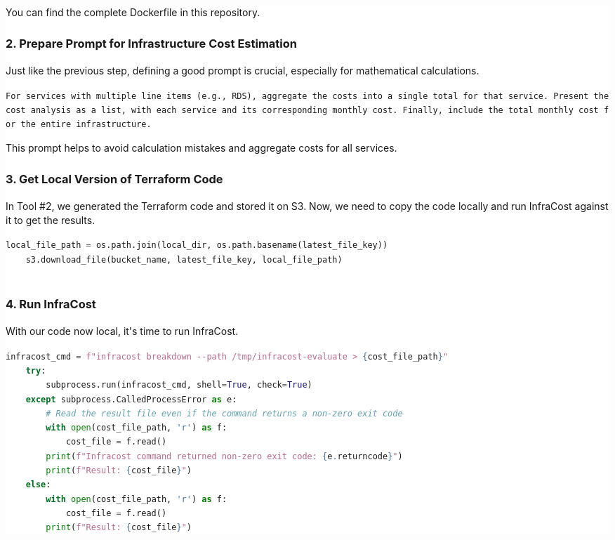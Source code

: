 You can find the complete Dockerfile in this repository.

### 2. Prepare Prompt for Infrastructure Cost Estimation

Just like the previous step, defining a good prompt is crucial, especially for mathematical calculations.

```txt
For services with multiple line items (e.g., RDS), aggregate the costs into a single total for that service. Present the cost analysis as a list, with each service and its corresponding monthly cost. Finally, include the total monthly cost for the entire infrastructure.
```

This prompt helps to avoid calculation mistakes and aggregate costs for all services.

### 3. Get Local Version of Terraform Code

In Tool #2, we generated the Terraform code and stored it on S3. Now, we need to copy the code locally and run InfraCost against it to get the results.

```python
local_file_path = os.path.join(local_dir, os.path.basename(latest_file_key))
    s3.download_file(bucket_name, latest_file_key, local_file_path)
    
```

### 4. Run InfraCost

With our code now local, it's time to run InfraCost.

```python
infracost_cmd = f"infracost breakdown --path /tmp/infracost-evaluate > {cost_file_path}"
    try:
        subprocess.run(infracost_cmd, shell=True, check=True)
    except subprocess.CalledProcessError as e:
        # Read the result file even if the command returns a non-zero exit code
        with open(cost_file_path, 'r') as f:
            cost_file = f.read()
        print(f"Infracost command returned non-zero exit code: {e.returncode}")
        print(f"Result: {cost_file}")
    else:
        with open(cost_file_path, 'r') as f:
            cost_file = f.read()
        print(f"Result: {cost_file}")
```

<div align="center">